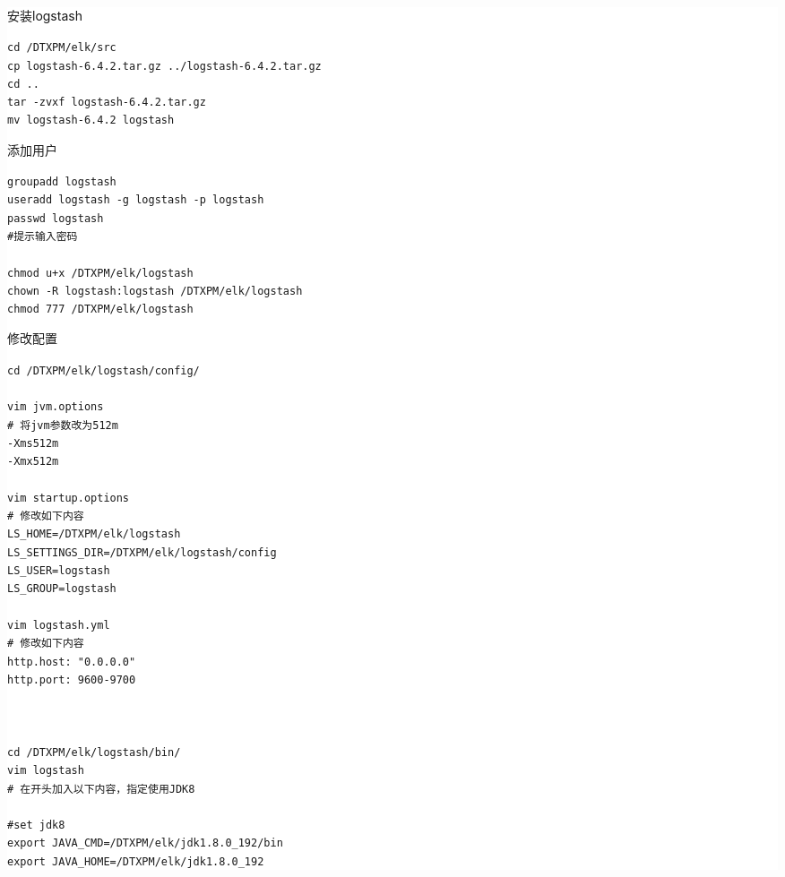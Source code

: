安装logstash

~~~plaintext
cd /DTXPM/elk/src
cp logstash-6.4.2.tar.gz ../logstash-6.4.2.tar.gz
cd ..
tar -zvxf logstash-6.4.2.tar.gz
mv logstash-6.4.2 logstash
~~~

添加用户

~~~plaintext
groupadd logstash
useradd logstash -g logstash -p logstash
passwd logstash
#提示输入密码

chmod u+x /DTXPM/elk/logstash
chown -R logstash:logstash /DTXPM/elk/logstash
chmod 777 /DTXPM/elk/logstash
~~~

修改配置

~~~plaintext
cd /DTXPM/elk/logstash/config/

vim jvm.options 
# 将jvm参数改为512m
-Xms512m
-Xmx512m

vim startup.options
# 修改如下内容
LS_HOME=/DTXPM/elk/logstash
LS_SETTINGS_DIR=/DTXPM/elk/logstash/config
LS_USER=logstash
LS_GROUP=logstash

vim logstash.yml
# 修改如下内容
http.host: "0.0.0.0"
http.port: 9600-9700



cd /DTXPM/elk/logstash/bin/
vim logstash
# 在开头加入以下内容，指定使用JDK8

#set jdk8
export JAVA_CMD=/DTXPM/elk/jdk1.8.0_192/bin
export JAVA_HOME=/DTXPM/elk/jdk1.8.0_192
~~~
